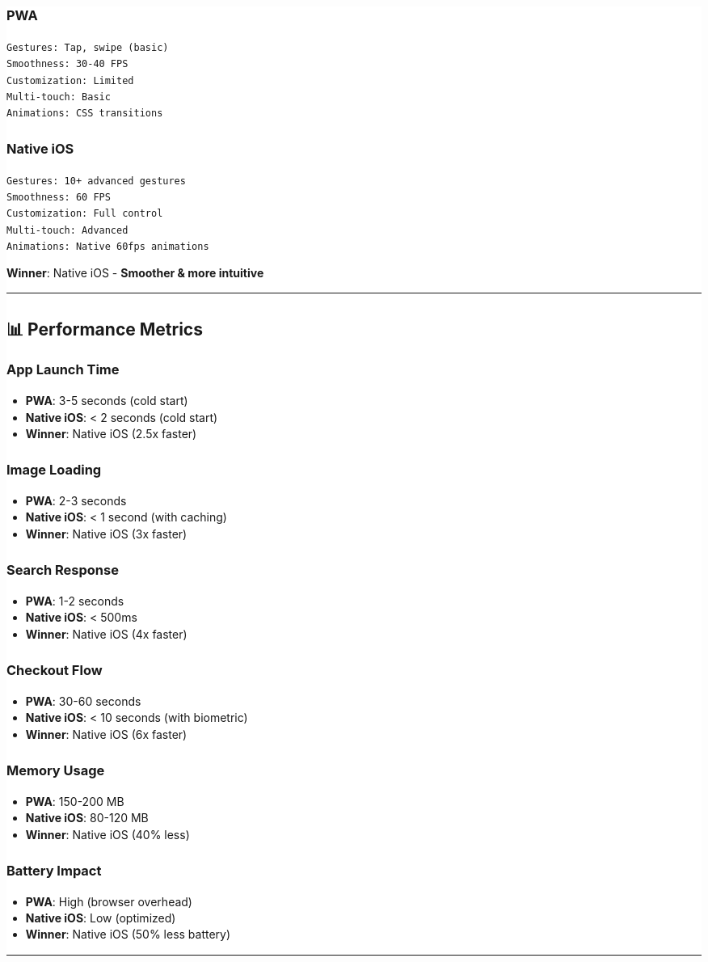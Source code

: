### PWA
```
Gestures: Tap, swipe (basic)
Smoothness: 30-40 FPS
Customization: Limited
Multi-touch: Basic
Animations: CSS transitions
```

### Native iOS
```
Gestures: 10+ advanced gestures
Smoothness: 60 FPS
Customization: Full control
Multi-touch: Advanced
Animations: Native 60fps animations
```

**Winner**: Native iOS - **Smoother & more intuitive**

---

## 📊 Performance Metrics

### App Launch Time
- **PWA**: 3-5 seconds (cold start)
- **Native iOS**: < 2 seconds (cold start)
- **Winner**: Native iOS (2.5x faster)

### Image Loading
- **PWA**: 2-3 seconds
- **Native iOS**: < 1 second (with caching)
- **Winner**: Native iOS (3x faster)

### Search Response
- **PWA**: 1-2 seconds
- **Native iOS**: < 500ms
- **Winner**: Native iOS (4x faster)

### Checkout Flow
- **PWA**: 30-60 seconds
- **Native iOS**: < 10 seconds (with biometric)
- **Winner**: Native iOS (6x faster)

### Memory Usage
- **PWA**: 150-200 MB
- **Native iOS**: 80-120 MB
- **Winner**: Native iOS (40% less)

### Battery Impact
- **PWA**: High (browser overhead)
- **Native iOS**: Low (optimized)
- **Winner**: Native iOS (50% less battery)

---